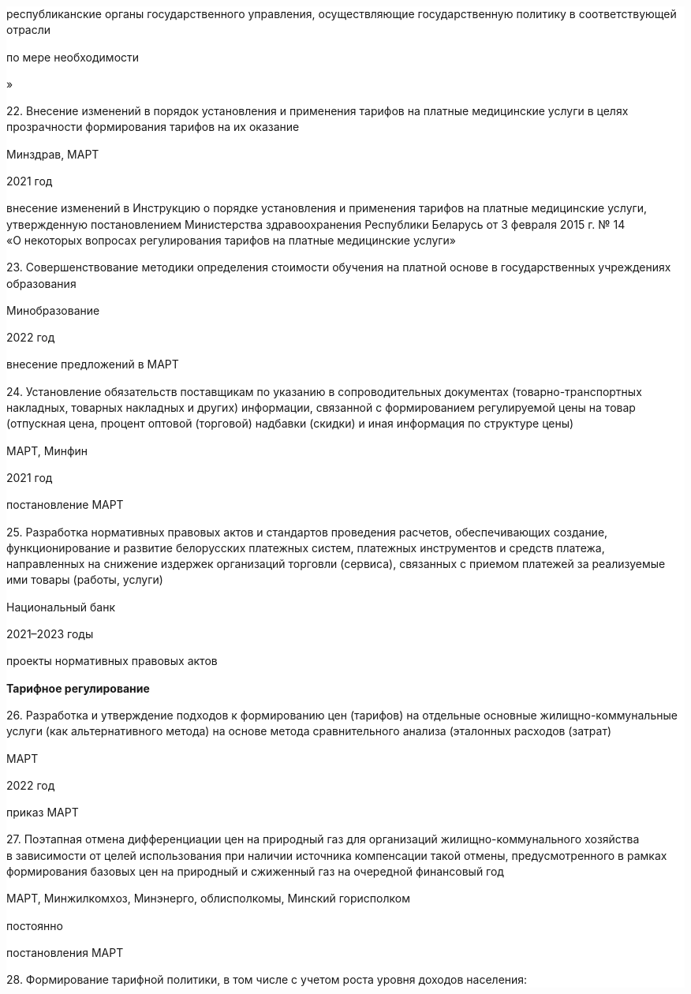 <td><p>республиканские органы государственного управления, осуществляющие государственную политику в соответствующей отрасли </p></td>
<td><p>по мере необходимости</p></td>
<td><p>»</p></td>
</tr>
<tr>
<td><p>22. Внесение изменений в порядок установления и применения тарифов на платные медицинские услуги в целях прозрачности формирования тарифов на их оказание </p></td>
<td><p>Минздрав, МАРТ </p></td>
<td><p>2021 год</p></td>
<td><p>внесение изменений в Инструкцию о порядке установления и применения тарифов на платные медицинские услуги, утвержденную постановлением Министерства здравоохранения Республики Беларусь от 3 февраля 2015 г. № 14 «О некоторых вопросах регулирования тарифов на платные медицинские услуги» </p></td>
</tr>
<tr>
<td><p>23. Совершенствование методики определения стоимости обучения на платной основе в государственных учреждениях образования </p></td>
<td><p>Минобразование </p></td>
<td><p>2022 год</p></td>
<td><p>внесение предложений в МАРТ </p></td>
</tr>
<tr>
<td><p>24. Установление обязательств поставщикам по указанию в сопроводительных документах (товарно-транспортных накладных, товарных накладных и других) информации, связанной с формированием регулируемой цены на товар (отпускная цена, процент оптовой (торговой) надбавки (скидки) и иная информация по структуре цены) </p></td>
<td><p>МАРТ, Минфин </p></td>
<td><p>2021 год</p></td>
<td><p>постановление МАРТ</p></td>
</tr>
<tr>
<td><p>25. Разработка нормативных правовых актов и стандартов проведения расчетов, обеспечивающих создание, функционирование и развитие белорусских платежных систем, платежных инструментов и средств платежа, направленных на снижение издержек организаций торговли (сервиса), связанных с приемом платежей за реализуемые ими товары (работы, услуги)</p></td>
<td><p>Национальный банк</p></td>
<td><p>2021–2023 годы</p></td>
<td><p>проекты нормативных правовых актов</p></td>
</tr>
<tr><td><p><b>Тарифное регулирование</b></p></td></tr>
<tr>
<td><p>26. Разработка и утверждение подходов к формированию цен (тарифов) на отдельные основные жилищно-коммунальные услуги (как альтернативного метода) на основе метода сравнительного анализа (эталонных расходов (затрат) </p></td>
<td><p>МАРТ </p></td>
<td><p>2022 год</p></td>
<td><p>приказ МАРТ </p></td>
</tr>
<tr>
<td><p>27. Поэтапная отмена дифференциации цен на природный газ для организаций жилищно-коммунального хозяйства в зависимости от целей использования при наличии источника компенсации такой отмены, предусмотренного в рамках формирования базовых цен на природный и сжиженный газ на очередной финансовый год </p></td>
<td><p>МАРТ, Минжилкомхоз, Минэнерго, облисполкомы, Минский горисполком</p></td>
<td><p>постоянно</p></td>
<td><p>постановления МАРТ </p></td>
</tr>
<tr>
<td><p>28. Формирование тарифной политики, в том числе с учетом роста уровня доходов населения: </p></td>
<td><p></p></td>
<td><p></p></td>
<td><p></p></td>